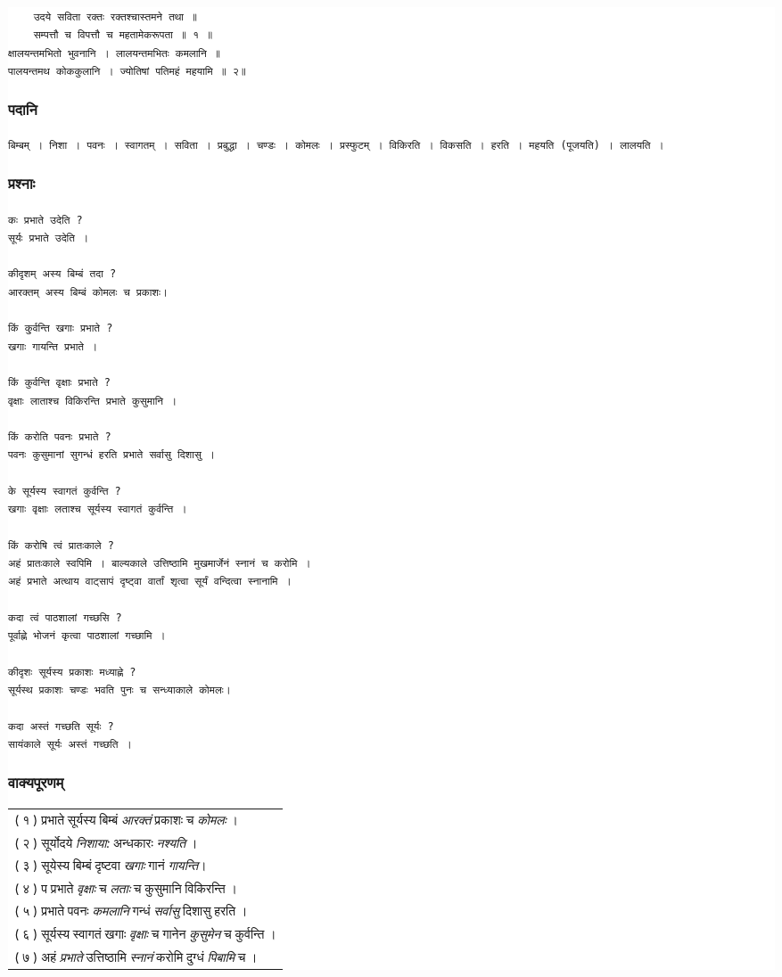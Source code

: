         उदये सविता रक्तः रक्तश्चास्तमने तथा ॥
        सम्पत्तौ च विपत्तौ च महतामेकरूपता ॥ १ ॥
    क्षालयन्तमभितो भुवनानि । लालयन्तमभितः कमलानि ॥
    पालयन्तमथ कोककुलानि । ज्योतिषां पतिमहं महयामि ॥ २॥

### पदानि
    बिम्बम्‌ । निशा । पवनः । स्वागतम्‌ । सविता । प्रबुद्धा । चण्डः । कोमलः । प्रस्फुटम्‌ । विकिरति । विकसति । हरति । महयति (पूजयति) । लालयति ।

### प्रश्नाः
    कः प्रभाते उदेति ?
    सूर्यः प्रभाते उदेति ।

    कीदृशम्‌ अस्य बिम्बं तदा ?
    आरक्तम्‌ अस्य बिम्बं कोमलः च प्रकाशः। 

    किं कु्र्वन्ति खगाः प्रभाते ?
    खगाः गायन्ति प्रभाते ।

    किं कुर्वन्ति वृक्षाः प्रभाते ?
    वृक्षाः लाताश्च विकिरन्ति प्रभाते कुसुमानि ।

    किं करोति पवनः प्रभाते ?
    पवनः कुसुमानां सुगन्धं हरति प्रभाते सर्वासु दिशासु ।

    के सूर्यस्य स्वागतं कुर्वन्ति ?
    खगाः वृक्षाः लताश्च सूर्यस्य स्वागतं कुर्वन्ति ।
    
    किं करोषि त्वं प्रातःकाले ?
    अहं प्रातःकाले स्वपिमि । बाल्यकाले उत्तिष्ठामि मुखमार्जेनं स्नानं च करोमि ।
    अहं प्रभाते अत्थाय वाट्सापं दृष्ट्वा वार्तां शृत्वा सूर्यं वन्दित्वा स्नानामि ।

    कदा त्वं पाठशालां गच्छसि ?
    पूर्वाह्णे भोजनं कृत्वा पाठशालां गच्छामि ।

    कीदृशः सूर्यस्य प्रकाशः मध्याह्णे ?
    सूर्यस्थ प्रकाशः चण्डः भवति पुनः च सन्ध्याकाले कोमलः।

    कदा अस्तं गच्छति सूर्यः ?
    सायंकाले सूर्यः अस्तं गच्छति ।

### वाक्यपूरणम्‌

||
|--|
| ( १ ) प्रभाते सूर्यस्य बिम्बं *आरक्तं* प्रकाशः च *कोमलः* ।
| ( २ ) सूर्योदये *निशाया:* अन्धकारः *नश्यति* ।
| ( ३ ) सूयेस्य बिम्बं  दृष्टवा *खगाः* गानं  *गायन्ति*।
| ( ४ ) प प्रभाते  *वृक्षाः* च *लताः* च कुसुमानि विकिरन्ति ।
| ( ५ ) प्रभाते पवनः *कमलानि* गन्धं *सर्वासु* दिशासु हरति ।
| ( ६ ) सूर्यस्य स्वागतं खगाः  *वृक्षाः* च गानेन *कुसुमेन* च कुर्वन्ति ।
| ( ७ ) अहं *प्रभाते* उत्तिष्ठामि *स्नानं* करोमि दुग्धं *पिबामि* च ।
